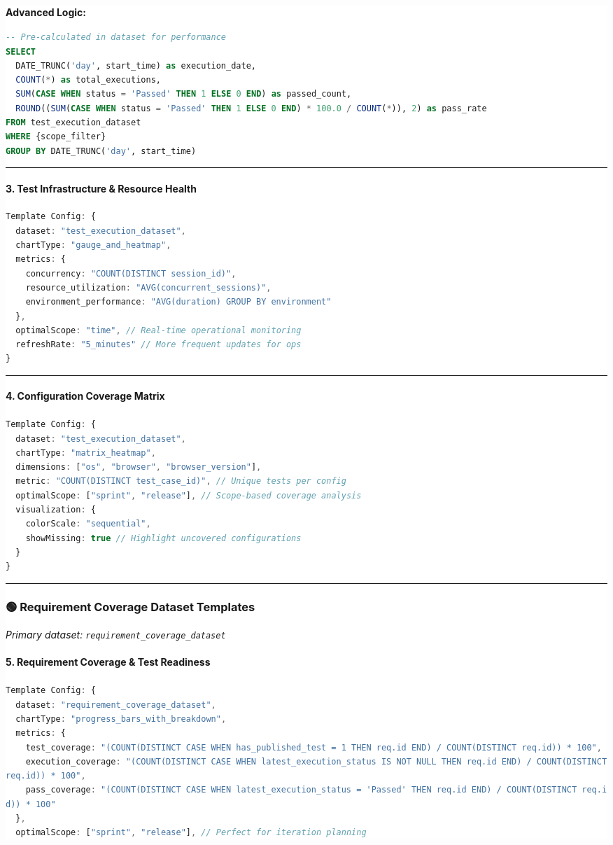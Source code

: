 **Advanced Logic:**
```sql
-- Pre-calculated in dataset for performance
SELECT 
  DATE_TRUNC('day', start_time) as execution_date,
  COUNT(*) as total_executions,
  SUM(CASE WHEN status = 'Passed' THEN 1 ELSE 0 END) as passed_count,
  ROUND((SUM(CASE WHEN status = 'Passed' THEN 1 ELSE 0 END) * 100.0 / COUNT(*)), 2) as pass_rate
FROM test_execution_dataset
WHERE {scope_filter}
GROUP BY DATE_TRUNC('day', start_time)
```

---

#### **3. Test Infrastructure & Resource Health**
```typescript
Template Config: {
  dataset: "test_execution_dataset", 
  chartType: "gauge_and_heatmap",
  metrics: {
    concurrency: "COUNT(DISTINCT session_id)",
    resource_utilization: "AVG(concurrent_sessions)",
    environment_performance: "AVG(duration) GROUP BY environment"
  },
  optimalScope: "time", // Real-time operational monitoring
  refreshRate: "5_minutes" // More frequent updates for ops
}
```

---

#### **4. Configuration Coverage Matrix**
```typescript
Template Config: {
  dataset: "test_execution_dataset",
  chartType: "matrix_heatmap",
  dimensions: ["os", "browser", "browser_version"],
  metric: "COUNT(DISTINCT test_case_id)", // Unique tests per config
  optimalScope: ["sprint", "release"], // Scope-based coverage analysis
  visualization: {
    colorScale: "sequential",
    showMissing: true // Highlight uncovered configurations
  }
}
```

---

### **🟢 Requirement Coverage Dataset Templates**
*Primary dataset: `requirement_coverage_dataset`*

#### **5. Requirement Coverage & Test Readiness**
```typescript
Template Config: {
  dataset: "requirement_coverage_dataset",
  chartType: "progress_bars_with_breakdown",
  metrics: {
    test_coverage: "(COUNT(DISTINCT CASE WHEN has_published_test = 1 THEN req.id END) / COUNT(DISTINCT req.id)) * 100",
    execution_coverage: "(COUNT(DISTINCT CASE WHEN latest_execution_status IS NOT NULL THEN req.id END) / COUNT(DISTINCT req.id)) * 100", 
    pass_coverage: "(COUNT(DISTINCT CASE WHEN latest_execution_status = 'Passed' THEN req.id END) / COUNT(DISTINCT req.id)) * 100"
  },
  optimalScope: ["sprint", "release"], // Perfect for iteration planning
```